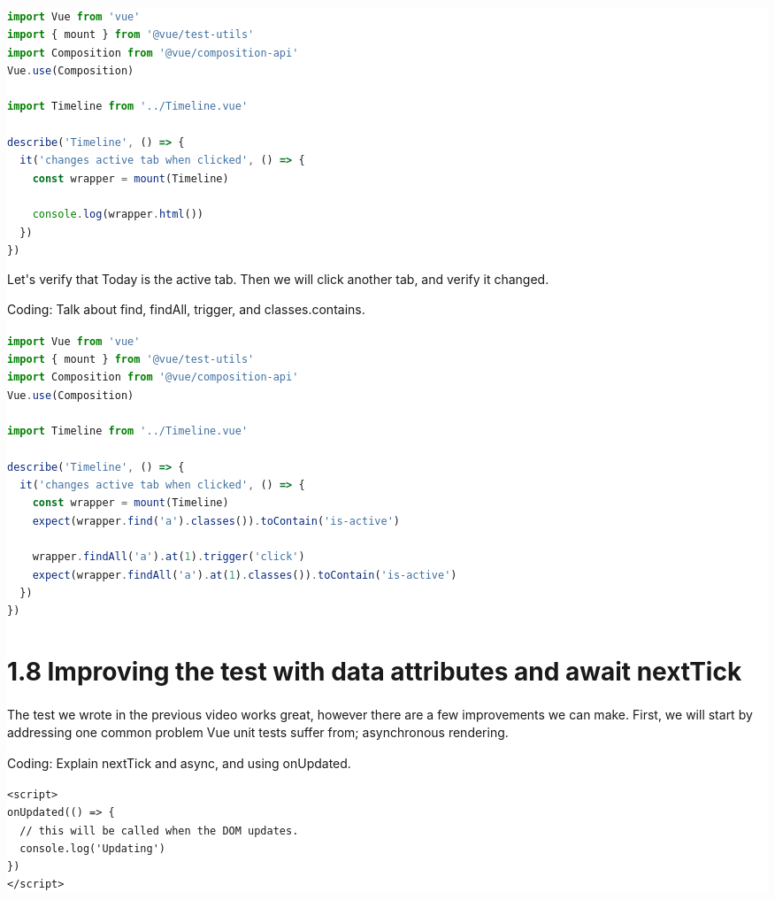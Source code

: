 ```ts
import Vue from 'vue'
import { mount } from '@vue/test-utils'
import Composition from '@vue/composition-api'
Vue.use(Composition)

import Timeline from '../Timeline.vue'

describe('Timeline', () => {
  it('changes active tab when clicked', () => {
    const wrapper = mount(Timeline)

    console.log(wrapper.html())
  })
})
```

Let's verify that Today is the active tab. Then we will click another tab, and verify it changed.

Coding: Talk about find, findAll, trigger, and classes.contains.

```ts
import Vue from 'vue'
import { mount } from '@vue/test-utils'
import Composition from '@vue/composition-api'
Vue.use(Composition)

import Timeline from '../Timeline.vue'

describe('Timeline', () => {
  it('changes active tab when clicked', () => {
    const wrapper = mount(Timeline)
    expect(wrapper.find('a').classes()).toContain('is-active')

    wrapper.findAll('a').at(1).trigger('click')
    expect(wrapper.findAll('a').at(1).classes()).toContain('is-active')
  })
})
```

# 1.8 Improving the test with data attributes and await nextTick

The test we wrote in the previous video works great, however there are a few improvements we can make. First, we will start by addressing one common problem Vue unit tests suffer from; asynchronous rendering.

Coding: Explain nextTick and async, and using onUpdated.

```vue
<script>
onUpdated(() => {
  // this will be called when the DOM updates.
  console.log('Updating')
})
</script>
```
